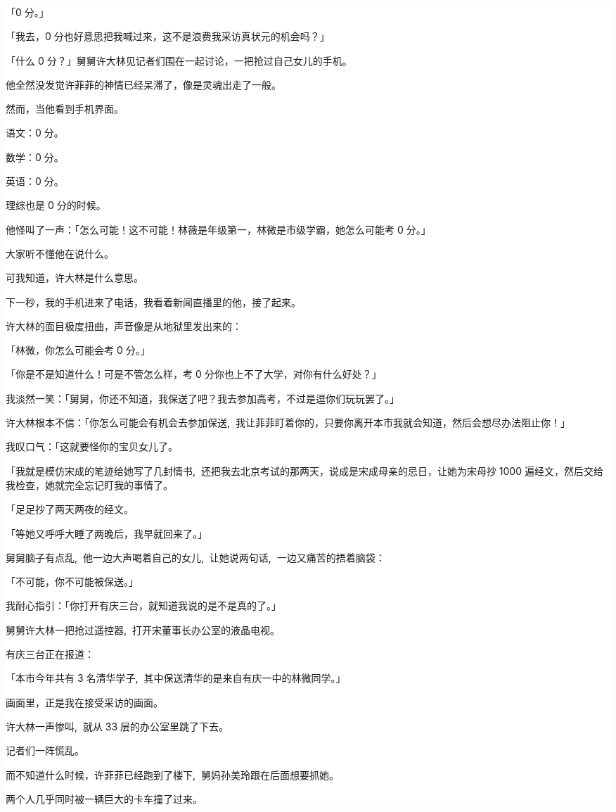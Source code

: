 「0 分。」

「我去，0 分也好意思把我喊过来，这不是浪费我采访真状元的机会吗？」

「什么 0 分？」舅舅许大林见记者们围在一起讨论，一把抢过自己女儿的手机。

他全然没发觉许菲菲的神情已经呆滞了，像是灵魂出走了一般。

然而，当他看到手机界面。

语文：0 分。

数学：0 分。

英语：0 分。

理综也是 0 分的时候。

他怪叫了一声：「怎么可能！这不可能！林薇是年级第一，林微是市级学霸，她怎么可能考 0 分。」

大家听不懂他在说什么。

可我知道，许大林是什么意思。

下一秒，我的手机进来了电话，我看着新闻直播里的他，接了起来。

许大林的面目极度扭曲，声音像是从地狱里发出来的：

「林微，你怎么可能会考 0 分。」

「你是不是知道什么！可是不管怎么样，考 0 分你也上不了大学，对你有什么好处？」

我淡然一笑：「舅舅，你还不知道，我保送了吧？我去参加高考，不过是逗你们玩玩罢了。」

许大林根本不信：「你怎么可能会有机会去参加保送,  我让菲菲盯着你的，只要你离开本市我就会知道，然后会想尽办法阻止你！」

我叹口气：「这就要怪你的宝贝女儿了。

「我就是模仿宋成的笔迹给她写了几封情书,  还把我去北京考试的那两天，说成是宋成母亲的忌日，让她为宋母抄 1000 遍经文，然后交给我检查，她就完全忘记盯我的事情了。

「足足抄了两天两夜的经文。

「等她又呼呼大睡了两晚后，我早就回来了。」

舅舅脑子有点乱,  他一边大声喝着自己的女儿,  让她说两句话,  一边又痛苦的捂着脑袋：

「不可能，你不可能被保送。」

我耐心指引：「你打开有庆三台，就知道我说的是不是真的了。」

舅舅许大林一把抢过遥控器,  打开宋董事长办公室的液晶电视。

有庆三台正在报道：

「本市今年共有 3 名清华学子,  其中保送清华的是来自有庆一中的林微同学。」

画面里，正是我在接受采访的画面。

许大林一声惨叫,  就从 33 层的办公室里跳了下去。

记者们一阵慌乱。

而不知道什么时候，许菲菲已经跑到了楼下,  舅妈孙美玲跟在后面想要抓她。

两个人几乎同时被一辆巨大的卡车撞了过来。
